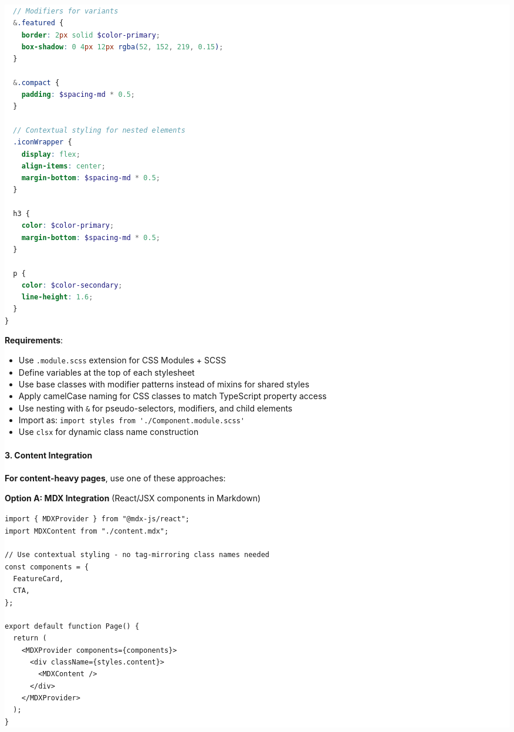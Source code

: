 ```scss
  // Modifiers for variants
  &.featured {
    border: 2px solid $color-primary;
    box-shadow: 0 4px 12px rgba(52, 152, 219, 0.15);
  }

  &.compact {
    padding: $spacing-md * 0.5;
  }

  // Contextual styling for nested elements
  .iconWrapper {
    display: flex;
    align-items: center;
    margin-bottom: $spacing-md * 0.5;
  }

  h3 {
    color: $color-primary;
    margin-bottom: $spacing-md * 0.5;
  }

  p {
    color: $color-secondary;
    line-height: 1.6;
  }
}
```

**Requirements**:

- Use `.module.scss` extension for CSS Modules + SCSS
- Define variables at the top of each stylesheet
- Use base classes with modifier patterns instead of mixins for shared styles
- Apply camelCase naming for CSS classes to match TypeScript property access
- Use nesting with `&` for pseudo-selectors, modifiers, and child elements
- Import as: `import styles from './Component.module.scss'`
- Use `clsx` for dynamic class name construction

#### 3. Content Integration

**For content-heavy pages**, use one of these approaches:

**Option A: MDX Integration** (React/JSX components in Markdown)
```tsx
import { MDXProvider } from "@mdx-js/react";
import MDXContent from "./content.mdx";

// Use contextual styling - no tag-mirroring class names needed
const components = {
  FeatureCard,
  CTA,
};

export default function Page() {
  return (
    <MDXProvider components={components}>
      <div className={styles.content}>
        <MDXContent />
      </div>
    </MDXProvider>
  );
}
```
